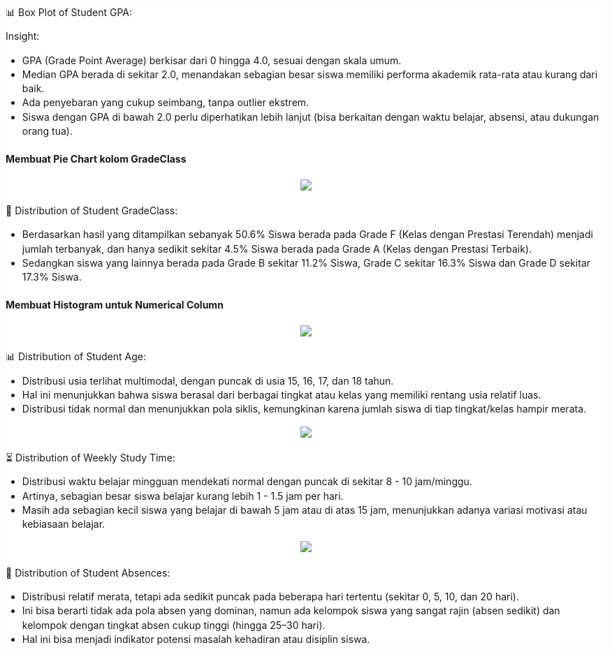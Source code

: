 📊 Box Plot of Student GPA:

Insight:
  - GPA (Grade Point Average) berkisar dari 0 hingga 4.0, sesuai dengan skala umum.
  - Median GPA berada di sekitar 2.0, menandakan sebagian besar siswa memiliki performa akademik rata-rata atau kurang dari baik.
  - Ada penyebaran yang cukup seimbang, tanpa outlier ekstrem.
  - Siswa dengan GPA di bawah 2.0 perlu diperhatikan lebih lanjut (bisa berkaitan dengan waktu belajar, absensi, atau dukungan orang tua).

#### Membuat Pie Chart kolom GradeClass

<p align="center">
  <img src="https://github.com/user-attachments/assets/02fefa30-149d-4e08-b7c3-b2fa9b2c500c" width="500"/>
</p>

🔹 Distribution of Student GradeClass:
- Berdasarkan hasil yang ditampilkan sebanyak 50.6% Siswa berada pada Grade F (Kelas dengan Prestasi Terendah) menjadi jumlah terbanyak, dan hanya sedikit sekitar 4.5% Siswa berada pada Grade A (Kelas dengan Prestasi Terbaik).
- Sedangkan siswa yang lainnya berada pada Grade B sekitar 11.2% Siswa, Grade C sekitar 16.3% Siswa dan Grade D sekitar 17.3% Siswa.

#### Membuat Histogram untuk Numerical Column

<p align="center">
  <img src="https://github.com/user-attachments/assets/c869662f-356f-41b9-915a-12ad2e61220c" width="500"/>
</p>

📊 Distribution of Student Age:
- Distribusi usia terlihat multimodal, dengan puncak di usia 15, 16, 17, dan 18 tahun.
- Hal ini menunjukkan bahwa siswa berasal dari berbagai tingkat atau kelas yang memiliki rentang usia relatif luas.
- Distribusi tidak normal dan menunjukkan pola siklis, kemungkinan karena jumlah siswa di tiap tingkat/kelas hampir merata.

<p align="center">
  <img src="https://github.com/user-attachments/assets/a0fd4c50-1282-4c1d-b2d1-f5c3ce45c452" width="500"/>
</p>

⏳ Distribution of Weekly Study Time:
- Distribusi waktu belajar mingguan mendekati normal dengan puncak di sekitar 8 - 10 jam/minggu.
- Artinya, sebagian besar siswa belajar kurang lebih 1 - 1.5 jam per hari.
- Masih ada sebagian kecil siswa yang belajar di bawah 5 jam atau di atas 15 jam, menunjukkan adanya variasi motivasi atau kebiasaan belajar.

<p align="center">
  <img src="https://github.com/user-attachments/assets/fa87c5eb-b799-4246-95db-0d9828ec7d2c" width="500"/>
</p>

📅 Distribution of Student Absences:
- Distribusi relatif merata, tetapi ada sedikit puncak pada beberapa hari tertentu (sekitar 0, 5, 10, dan 20 hari).
- Ini bisa berarti tidak ada pola absen yang dominan, namun ada kelompok siswa yang sangat rajin (absen sedikit) dan kelompok dengan tingkat absen cukup tinggi (hingga 25–30 hari).
- Hal ini bisa menjadi indikator potensi masalah kehadiran atau disiplin siswa.
